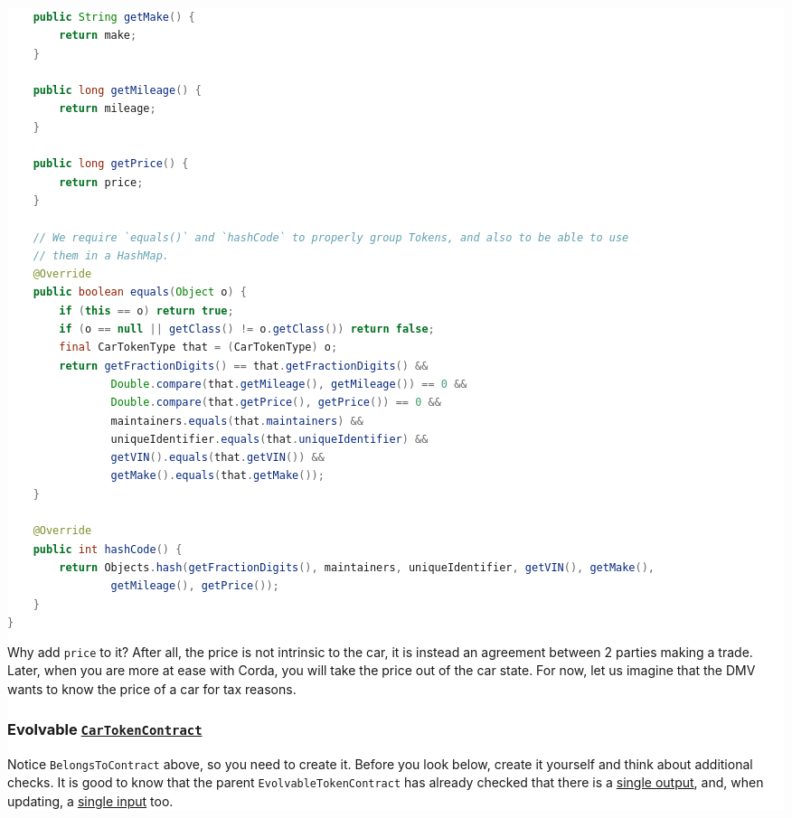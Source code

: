 ```java
    public String getMake() {
        return make;
    }

    public long getMileage() {
        return mileage;
    }

    public long getPrice() {
        return price;
    }

    // We require `equals()` and `hashCode` to properly group Tokens, and also to be able to use
    // them in a HashMap.
    @Override
    public boolean equals(Object o) {
        if (this == o) return true;
        if (o == null || getClass() != o.getClass()) return false;
        final CarTokenType that = (CarTokenType) o;
        return getFractionDigits() == that.getFractionDigits() &&
                Double.compare(that.getMileage(), getMileage()) == 0 &&
                Double.compare(that.getPrice(), getPrice()) == 0 &&
                maintainers.equals(that.maintainers) &&
                uniqueIdentifier.equals(that.uniqueIdentifier) &&
                getVIN().equals(that.getVIN()) &&
                getMake().equals(that.getMake());
    }

    @Override
    public int hashCode() {
        return Objects.hash(getFractionDigits(), maintainers, uniqueIdentifier, getVIN(), getMake(),
                getMileage(), getPrice());
    }
}
```
Why add `price` to it? After all, the price is not intrinsic to the car, it is instead an agreement between 2 parties making a trade. Later, when you are more at ease with Corda, you will take the price out of the car state. For now, let us imagine that the DMV wants to know the price of a car for tax reasons.

### Evolvable [`CarTokenContract`](https://github.com/corda/corda-training-code/blob/master/030-tokens-sdk/contracts/src/main/java/com/template/car/CarTokenContract.java)

Notice `BelongsToContract` above, so you need to create it. Before you look below, create it yourself and think about additional checks. It is good to know that the parent `EvolvableTokenContract` has already checked that there is a [single output](https://github.com/corda/token-sdk/blob/5f189fbf54c400343729155a856b99ed91d40da8/contracts/src/main/kotlin/com/r3/corda/lib/tokens/contracts/EvolvableTokenContract.kt#L47), and, when updating, a [single input](https://github.com/corda/token-sdk/blob/5f189fbf54c400343729155a856b99ed91d40da8/contracts/src/main/kotlin/com/r3/corda/lib/tokens/contracts/EvolvableTokenContract.kt#L72) too.
